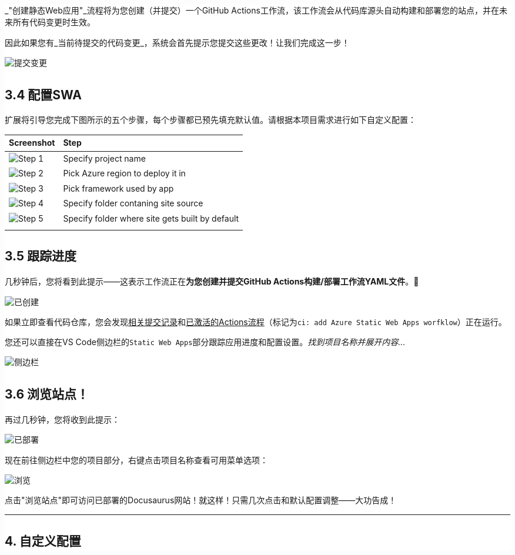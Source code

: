 _"创建静态Web应用"_流程将为您创建（并提交）一个GitHub Actions工作流，该工作流会从代码库源头自动构建和部署您的站点，并在未来所有代码变更时生效。

因此如果您有_当前待提交的代码变更_，系统会首先提示您提交这些更改！让我们完成这一步！

![提交变更](../static/img/series/11-commit.png)

## 3.4 配置SWA

扩展将引导您完成下图所示的五个步骤，每个步骤都已预先填充默认值。请根据本项目需求进行如下自定义配置：

| Screenshot | Step |
|:---|:---|
| ![Step 1](../static/img/series/11-swa-1.png)<br/> | Specify project name |
| ![Step 2](../static/img/series/11-swa-2.png) <br/>| Pick Azure region to deploy it in |
| ![Step 3](../static/img/series/11-swa-3.png)<br/> | Pick framework used by app |
| ![Step 4](../static/img/series/11-swa-4.png)<br/> | Specify folder contaning site source |
| ![Step 5](../static/img/series/11-swa-5.png)<br/> | Specify folder where site gets built by default |
| | |

## 3.5 跟踪进度

几秒钟后，您将看到此提示——这表示工作流正在**为您创建并提交GitHub Actions构建/部署工作流YAML文件**。🎉

![已创建](../static/img/series/11-swa-created.png)

如果立即查看代码仓库，您会发现[相关提交记录](https://github.com/fearlessly-dev/swa-demo-docusaurus/commit/1005a16c10bbbce51c8526a3c14253d1aec1a59c)和[已激活的Actions流程](https://github.com/fearlessly-dev/swa-demo-docusaurus/actions/runs/2313039968)（标记为`ci: add Azure Static Web Apps worfklow`）正在运行。

您还可以直接在VS Code侧边栏的`Static Web Apps`部分跟踪应用进度和配置设置。_找到项目名称并展开内容..._

![侧边栏](../static/img/series/11-swa-sidebar.png)

## 3.6 浏览站点！

再过几秒钟，您将收到此提示：

![已部署](../static/img/series/11-swa-deployed.png)

现在前往侧边栏中您的项目部分，右键点击项目名称查看可用菜单选项：

![浏览](../static/img/series/11-swa-browse.png)

点击"浏览站点"即可访问已部署的Docusaurus网站！就这样！只需几次点击和默认配置调整——大功告成！

---

## 4. 自定义配置
